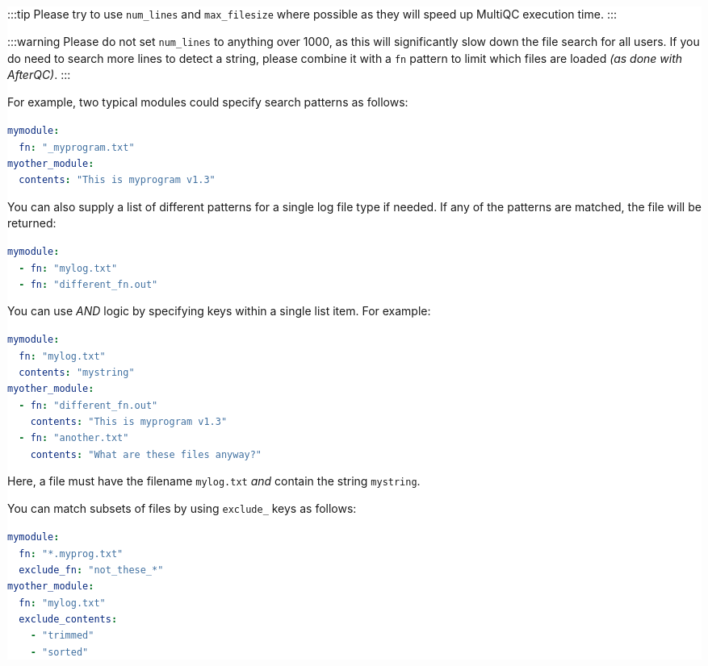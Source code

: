 :::tip
Please try to use `num_lines` and `max_filesize` where possible as they will speed up
MultiQC execution time.
:::

:::warning
Please do not set `num_lines` to anything over 1000, as this will significantly slow
down the file search for all users.
If you do need to search more lines to detect a string, please combine it with
a `fn` pattern to limit which files are loaded _(as done with AfterQC)_.
:::

For example, two typical modules could specify search patterns as follows:

```yaml
mymodule:
  fn: "_myprogram.txt"
myother_module:
  contents: "This is myprogram v1.3"
```

You can also supply a list of different patterns for a single log file type if needed.
If any of the patterns are matched, the file will be returned:

```yaml
mymodule:
  - fn: "mylog.txt"
  - fn: "different_fn.out"
```

You can use _AND_ logic by specifying keys within a single list item. For example:

```yaml
mymodule:
  fn: "mylog.txt"
  contents: "mystring"
myother_module:
  - fn: "different_fn.out"
    contents: "This is myprogram v1.3"
  - fn: "another.txt"
    contents: "What are these files anyway?"
```

Here, a file must have the filename `mylog.txt` _and_ contain the string `mystring`.

You can match subsets of files by using `exclude_` keys as follows:

```yaml
mymodule:
  fn: "*.myprog.txt"
  exclude_fn: "not_these_*"
myother_module:
  fn: "mylog.txt"
  exclude_contents:
    - "trimmed"
    - "sorted"
```
